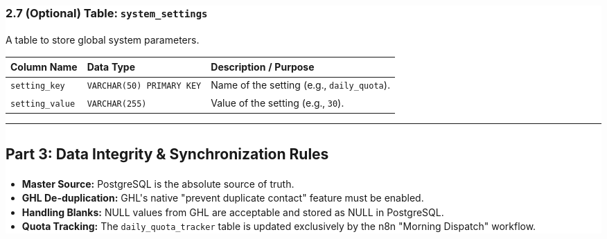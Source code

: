 ### 2.7 (Optional) Table: `system_settings`
A table to store global system parameters.

| Column Name | Data Type | Description / Purpose |
| :--- | :--- | :--- |
| `setting_key` | `VARCHAR(50) PRIMARY KEY` | Name of the setting (e.g., `daily_quota`). |
| `setting_value` | `VARCHAR(255)` | Value of the setting (e.g., `30`). |

---
## Part 3: Data Integrity & Synchronization Rules

* **Master Source:** PostgreSQL is the absolute source of truth.
* **GHL De-duplication:** GHL's native "prevent duplicate contact" feature must be enabled.
* **Handling Blanks:** NULL values from GHL are acceptable and stored as NULL in PostgreSQL.
* **Quota Tracking:** The `daily_quota_tracker` table is updated exclusively by the n8n "Morning Dispatch" workflow.
